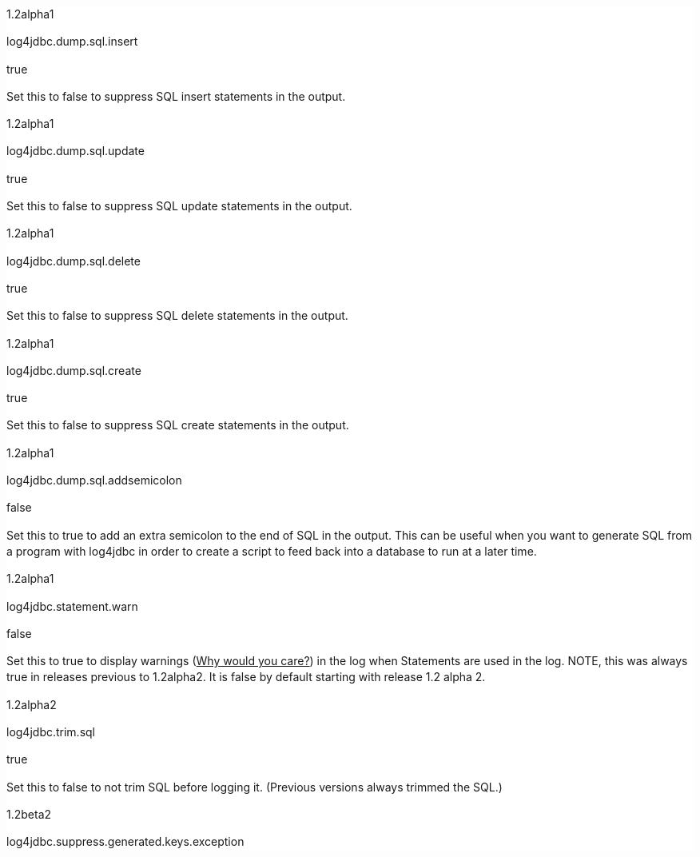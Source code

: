 1.2alpha1

log4jdbc.dump.sql.insert

true

Set this to false to suppress SQL insert statements in the output.

1.2alpha1

log4jdbc.dump.sql.update

true

Set this to false to suppress SQL update statements in the output.

1.2alpha1

log4jdbc.dump.sql.delete

true

Set this to false to suppress SQL delete statements in the output.

1.2alpha1

log4jdbc.dump.sql.create

true

Set this to false to suppress SQL create statements in the output.

1.2alpha1

log4jdbc.dump.sql.addsemicolon

false

Set this to true to add an extra semicolon to the end of SQL in the output. This can be useful when you want to generate SQL from a program with log4jdbc in order to create a script to feed back into a database to run at a later time.

1.2alpha1

log4jdbc.statement.warn

false

Set this to true to display warnings ([Why would you care?](http://arthurblake.wordpress.com/2009/02/26/log4jdbc-12-alpha-2-released/)) in the log when Statements are used in the log. NOTE, this was always true in releases previous to 1.2alpha2. It is false by default starting with release 1.2 alpha 2.

1.2alpha2

log4jdbc.trim.sql

true

Set this to false to not trim SQL before logging it. (Previous versions always trimmed the SQL.)

1.2beta2

log4jdbc.suppress.generated.keys.exception
